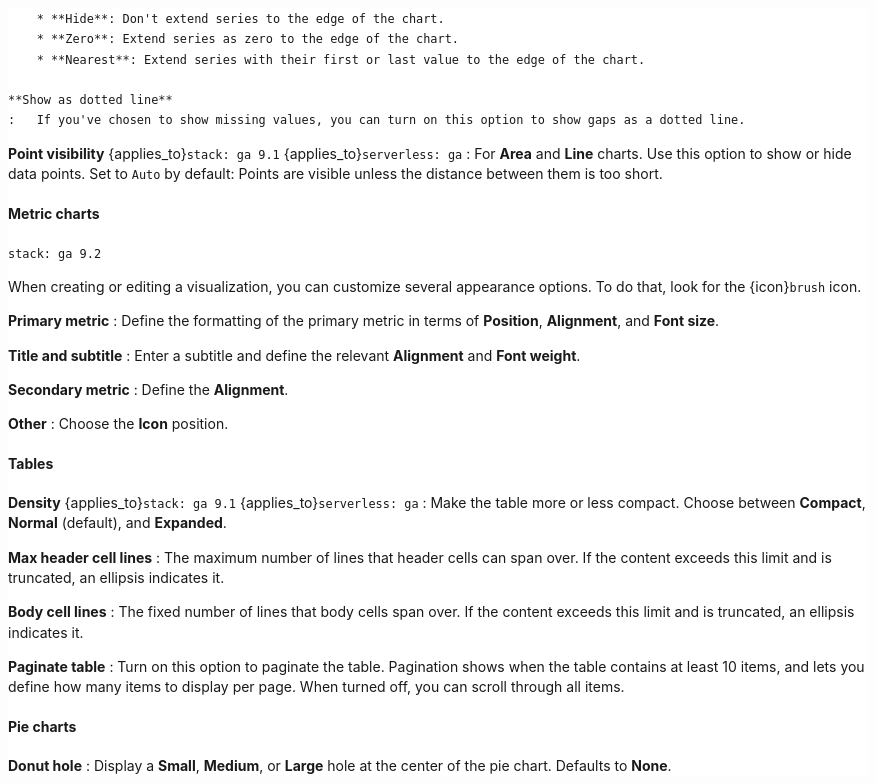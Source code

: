         * **Hide**: Don't extend series to the edge of the chart.
        * **Zero**: Extend series as zero to the edge of the chart.
        * **Nearest**: Extend series with their first or last value to the edge of the chart.

    **Show as dotted line**
    :   If you've chosen to show missing values, you can turn on this option to show gaps as a dotted line.

**Point visibility** {applies_to}`stack: ga 9.1` {applies_to}`serverless: ga`
:   For **Area** and **Line** charts. Use this option to show or hide data points. Set to `Auto` by default: Points are visible unless the distance between them is too short.

#### Metric charts
```{applies_to}
stack: ga 9.2
```
When creating or editing a visualization, you can customize several appearance options. To do that, look for the {icon}`brush` icon.

**Primary metric**
:   Define the formatting of the primary metric in terms of **Position**, **Alignment**, and **Font size**.

**Title and subtitle**
:   Enter a subtitle and define the relevant **Alignment** and **Font weight**.

**Secondary metric**
:   Define the **Alignment**.

**Other**
:   Choose the **Icon** position.

#### Tables

**Density** {applies_to}`stack: ga 9.1` {applies_to}`serverless: ga`
:   Make the table more or less compact. Choose between **Compact**, **Normal** (default), and **Expanded**.

**Max header cell lines**
:   The maximum number of lines that header cells can span over. If the content exceeds this limit and is truncated, an ellipsis indicates it.

**Body cell lines**
:   The fixed number of lines that body cells span over. If the content exceeds this limit and is truncated, an ellipsis indicates it.

**Paginate table**
:   Turn on this option to paginate the table. Pagination shows when the table contains at least 10 items, and lets you define how many items to display per page. When turned off, you can scroll through all items.

#### Pie charts

**Donut hole**
:   Display a **Small**, **Medium**, or **Large** hole at the center of the pie chart. Defaults to **None**.
